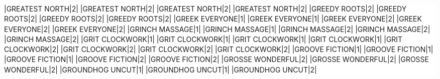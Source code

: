 |GREATEST NORTH|2|
|GREATEST NORTH|2|
|GREATEST NORTH|2|
|GREATEST NORTH|2|
|GREEDY ROOTS|2|
|GREEDY ROOTS|2|
|GREEDY ROOTS|2|
|GREEDY ROOTS|2|
|GREEK EVERYONE|1|
|GREEK EVERYONE|1|
|GREEK EVERYONE|2|
|GREEK EVERYONE|2|
|GREEK EVERYONE|2|
|GRINCH MASSAGE|1|
|GRINCH MASSAGE|1|
|GRINCH MASSAGE|2|
|GRINCH MASSAGE|2|
|GRINCH MASSAGE|2|
|GRIT CLOCKWORK|1|
|GRIT CLOCKWORK|1|
|GRIT CLOCKWORK|1|
|GRIT CLOCKWORK|1|
|GRIT CLOCKWORK|2|
|GRIT CLOCKWORK|2|
|GRIT CLOCKWORK|2|
|GRIT CLOCKWORK|2|
|GROOVE FICTION|1|
|GROOVE FICTION|1|
|GROOVE FICTION|1|
|GROOVE FICTION|2|
|GROOVE FICTION|2|
|GROSSE WONDERFUL|2|
|GROSSE WONDERFUL|2|
|GROSSE WONDERFUL|2|
|GROUNDHOG UNCUT|1|
|GROUNDHOG UNCUT|1|
|GROUNDHOG UNCUT|2|